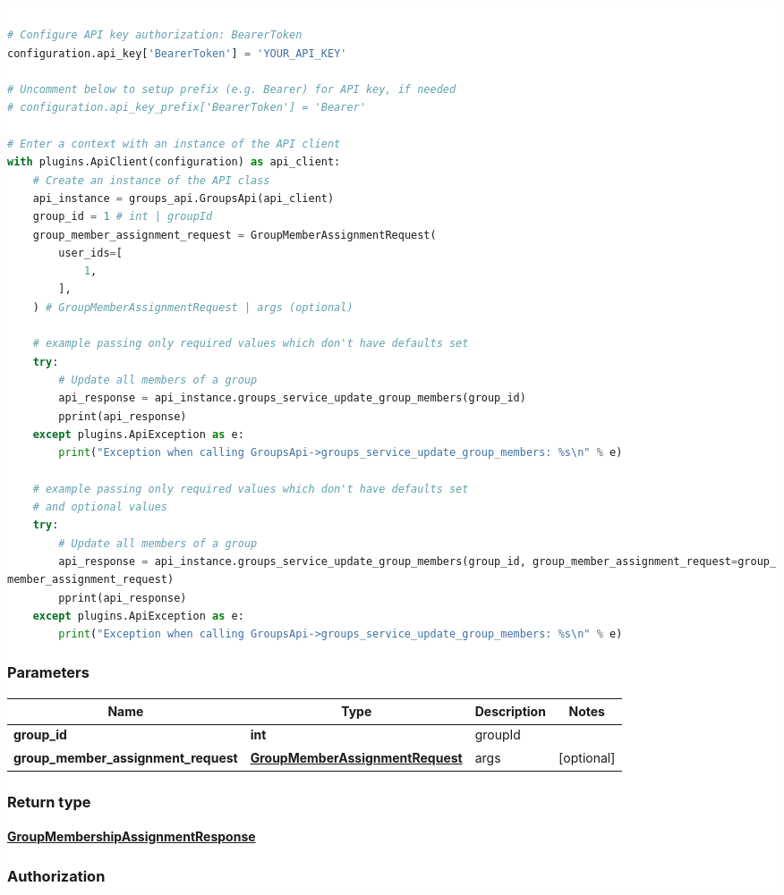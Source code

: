 ```python

# Configure API key authorization: BearerToken
configuration.api_key['BearerToken'] = 'YOUR_API_KEY'

# Uncomment below to setup prefix (e.g. Bearer) for API key, if needed
# configuration.api_key_prefix['BearerToken'] = 'Bearer'

# Enter a context with an instance of the API client
with plugins.ApiClient(configuration) as api_client:
    # Create an instance of the API class
    api_instance = groups_api.GroupsApi(api_client)
    group_id = 1 # int | groupId
    group_member_assignment_request = GroupMemberAssignmentRequest(
        user_ids=[
            1,
        ],
    ) # GroupMemberAssignmentRequest | args (optional)

    # example passing only required values which don't have defaults set
    try:
        # Update all members of a group
        api_response = api_instance.groups_service_update_group_members(group_id)
        pprint(api_response)
    except plugins.ApiException as e:
        print("Exception when calling GroupsApi->groups_service_update_group_members: %s\n" % e)

    # example passing only required values which don't have defaults set
    # and optional values
    try:
        # Update all members of a group
        api_response = api_instance.groups_service_update_group_members(group_id, group_member_assignment_request=group_member_assignment_request)
        pprint(api_response)
    except plugins.ApiException as e:
        print("Exception when calling GroupsApi->groups_service_update_group_members: %s\n" % e)
```


### Parameters

Name | Type | Description  | Notes
------------- | ------------- | ------------- | -------------
 **group_id** | **int**| groupId |
 **group_member_assignment_request** | [**GroupMemberAssignmentRequest**](GroupMemberAssignmentRequest.md)| args | [optional]

### Return type

[**GroupMembershipAssignmentResponse**](GroupMembershipAssignmentResponse.md)

### Authorization

